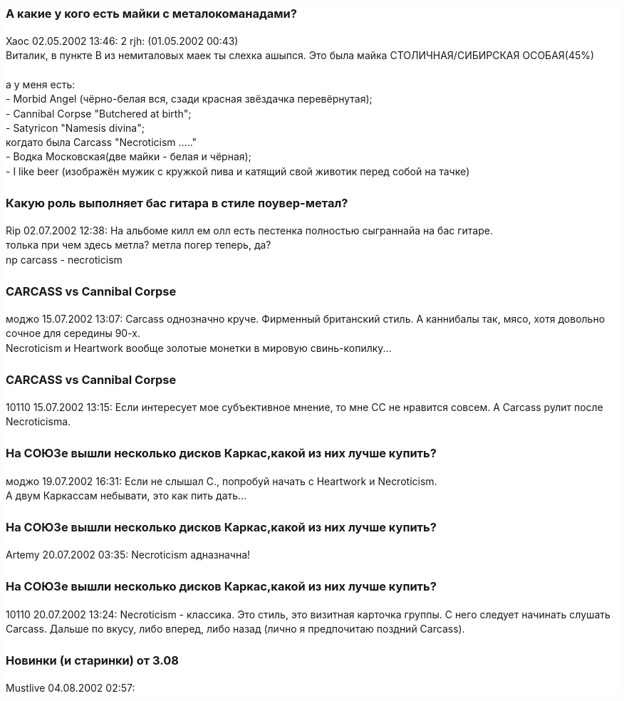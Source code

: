 ### А какие у кого есть майки с металокоманадами?

Xaoc 02.05.2002 13:46:
2 rjh: (01.05.2002 00:43)<BR>Виталик, в пункте В из немиталовых маек ты слехка ашыпся. Это была майка СТОЛИЧНАЯ/СИБИРСКАЯ ОСОБАЯ(45%)<BR><BR>а у меня есть:<BR> - Morbid Angel (чёрно-белая вся, сзади красная звёздачка перевёрнутая);<BR> - Cannibal Corpse "Butchered at birth";<BR> - Satyricon "Namesis divina";<BR>когдато была Carcass "Necroticism ....."<BR> - Водка Московская(две майки - белая и чёрная);<BR> - I like beer (изображён мужик с кружкой пива и катящий свой животик перед собой на тачке)

### Какую роль выполняет бас гитара в стиле поувер-метал?

Rip 02.07.2002 12:38:
На альбоме килл ем олл есть пестенка полностью сыграннайа на бас гитаре.<BR>толька при чем здесь метла? метла погер теперь, да?<BR>np carcass - necroticism

### CARCASS vs Cannibal Corpse

моджо 15.07.2002 13:07:
Carcass однозначно круче. Фирменный британский стиль. А каннибалы так, мясо, хотя довольно сочное для середины 90-х.<BR>Necroticism и Heartwork вообще золотые монетки в мировую свинь-копилку...

### CARCASS vs Cannibal Corpse

10110 15.07.2002 13:15:
Если интересует мое субъективное мнение, то мне CC не нравится совсем. А Carcass рулит после Necroticismа.

### На СОЮЗе вышли несколько дисков Каркас,какой из них лучше купить?

моджо 19.07.2002 16:31:
Если не слышал С., попробуй начать с Heartwork и Necroticism.<BR>А двум Каркассам небывати, это как пить дать...

### На СОЮЗе вышли несколько дисков Каркас,какой из них лучше купить?

Artemy 20.07.2002 03:35:
Necroticism адназначна!

### На СОЮЗе вышли несколько дисков Каркас,какой из них лучше купить?

10110 20.07.2002 13:24:
Necroticism - классика. Это стиль, это визитная карточка группы. С него следует начинать слушать Carcass. Дальше по вкусу, либо вперед, либо назад (лично я предпочитаю поздний Carcass). 

### Новинки (и старинки) от 3.08

Mustlive 04.08.2002 02:57: